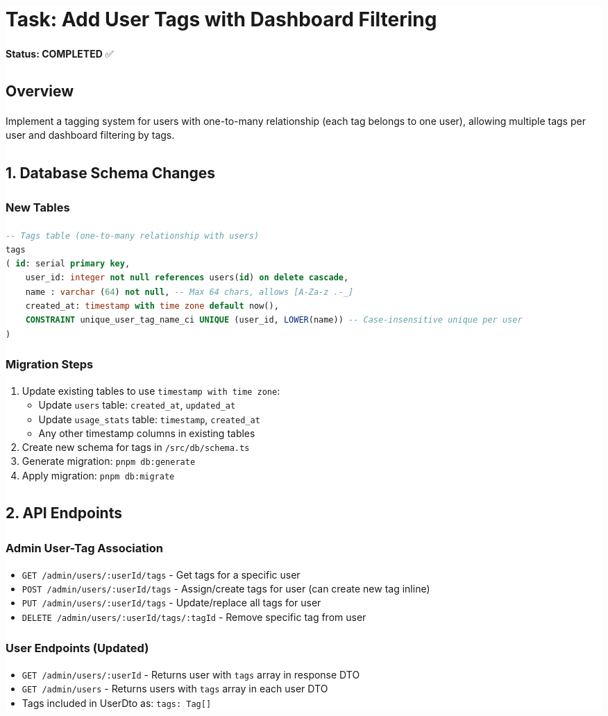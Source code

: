 # Task: Add User Tags with Dashboard Filtering

**Status: COMPLETED** ✅

## Overview

Implement a tagging system for users with one-to-many relationship (each tag belongs to one user),
allowing multiple tags per user and dashboard filtering by tags.

## 1. Database Schema Changes

### New Tables

```sql
-- Tags table (one-to-many relationship with users)
tags
( id: serial primary key,
    user_id: integer not null references users(id) on delete cascade,
    name : varchar (64) not null, -- Max 64 chars, allows [A-Za-z .-_]
    created_at: timestamp with time zone default now(),
    CONSTRAINT unique_user_tag_name_ci UNIQUE (user_id, LOWER(name)) -- Case-insensitive unique per user
)
```

### Migration Steps

1. Update existing tables to use `timestamp with time zone`:
    - Update `users` table: `created_at`, `updated_at`
    - Update `usage_stats` table: `timestamp`, `created_at`
    - Any other timestamp columns in existing tables
2. Create new schema for tags in `/src/db/schema.ts`
3. Generate migration: `pnpm db:generate`
4. Apply migration: `pnpm db:migrate`

## 2. API Endpoints

### Admin User-Tag Association

- `GET /admin/users/:userId/tags` - Get tags for a specific user
- `POST /admin/users/:userId/tags` - Assign/create tags for user (can create new tag inline)
- `PUT /admin/users/:userId/tags` - Update/replace all tags for user
- `DELETE /admin/users/:userId/tags/:tagId` - Remove specific tag from user

### User Endpoints (Updated)

- `GET /admin/users/:userId` - Returns user with `tags` array in response DTO
- `GET /admin/users` - Returns users with `tags` array in each user DTO
- Tags included in UserDto as: `tags: Tag[]`
